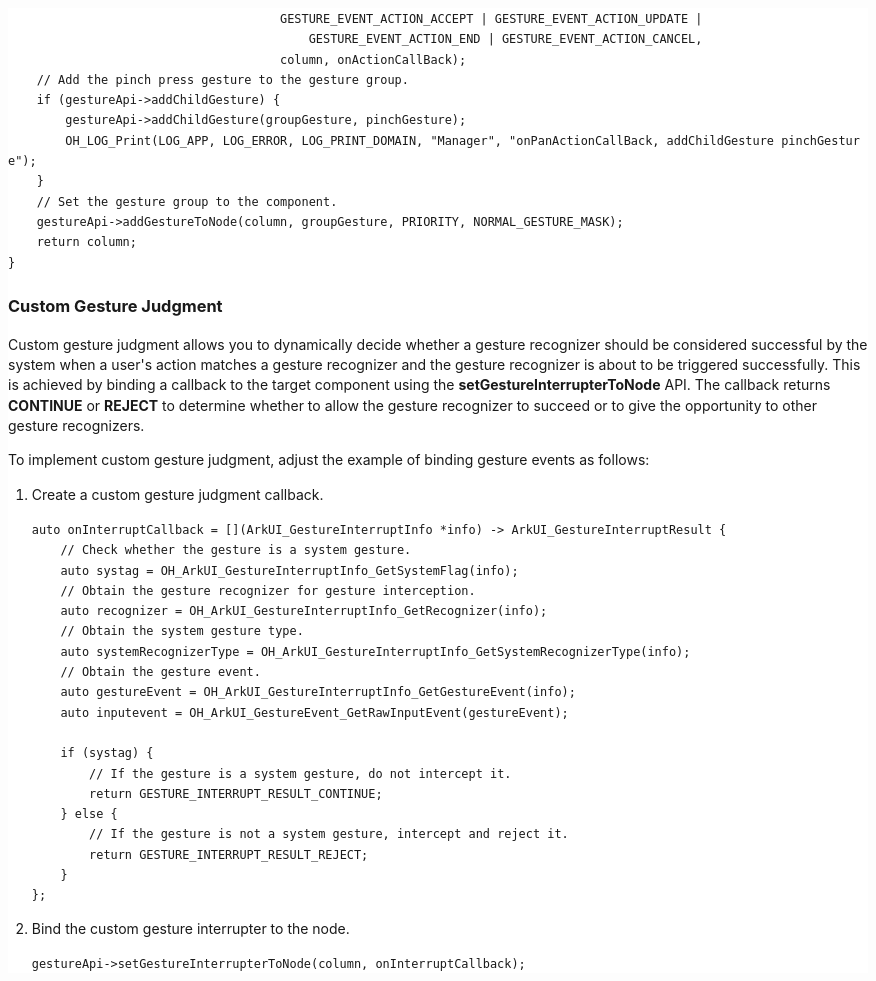 ```
                                      GESTURE_EVENT_ACTION_ACCEPT | GESTURE_EVENT_ACTION_UPDATE |
                                          GESTURE_EVENT_ACTION_END | GESTURE_EVENT_ACTION_CANCEL,
                                      column, onActionCallBack);
    // Add the pinch press gesture to the gesture group.
    if (gestureApi->addChildGesture) {
        gestureApi->addChildGesture(groupGesture, pinchGesture);
        OH_LOG_Print(LOG_APP, LOG_ERROR, LOG_PRINT_DOMAIN, "Manager", "onPanActionCallBack, addChildGesture pinchGesture");
    }
    // Set the gesture group to the component.
    gestureApi->addGestureToNode(column, groupGesture, PRIORITY, NORMAL_GESTURE_MASK);
    return column;
}
```


### Custom Gesture Judgment

Custom gesture judgment allows you to dynamically decide whether a gesture recognizer should be considered successful by the system when a user's action matches a gesture recognizer and the gesture recognizer is about to be triggered successfully. This is achieved by binding a callback to the target component using the **setGestureInterrupterToNode** API. The callback returns **CONTINUE** or **REJECT** to determine whether to allow the gesture recognizer to succeed or to give the opportunity to other gesture recognizers.

To implement custom gesture judgment, adjust the example of binding gesture events as follows:


1. Create a custom gesture judgment callback.
    ```
    auto onInterruptCallback = [](ArkUI_GestureInterruptInfo *info) -> ArkUI_GestureInterruptResult {
        // Check whether the gesture is a system gesture.
        auto systag = OH_ArkUI_GestureInterruptInfo_GetSystemFlag(info);
        // Obtain the gesture recognizer for gesture interception.
        auto recognizer = OH_ArkUI_GestureInterruptInfo_GetRecognizer(info);
        // Obtain the system gesture type.
        auto systemRecognizerType = OH_ArkUI_GestureInterruptInfo_GetSystemRecognizerType(info);
        // Obtain the gesture event.
        auto gestureEvent = OH_ArkUI_GestureInterruptInfo_GetGestureEvent(info);
        auto inputevent = OH_ArkUI_GestureEvent_GetRawInputEvent(gestureEvent);

        if (systag) {
            // If the gesture is a system gesture, do not intercept it.
            return GESTURE_INTERRUPT_RESULT_CONTINUE;
        } else {
            // If the gesture is not a system gesture, intercept and reject it.
            return GESTURE_INTERRUPT_RESULT_REJECT;
        }
    };
    ```

2. Bind the custom gesture interrupter to the node.
   ```
   gestureApi->setGestureInterrupterToNode(column, onInterruptCallback);
   ```
